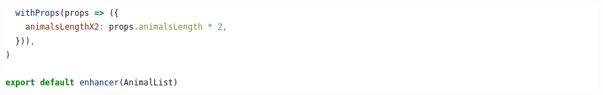 ```js
  withProps(props => ({
    animalsLengthX2: props.animalsLength * 2,
  })),
)

export default enhancer(AnimalList)
```
